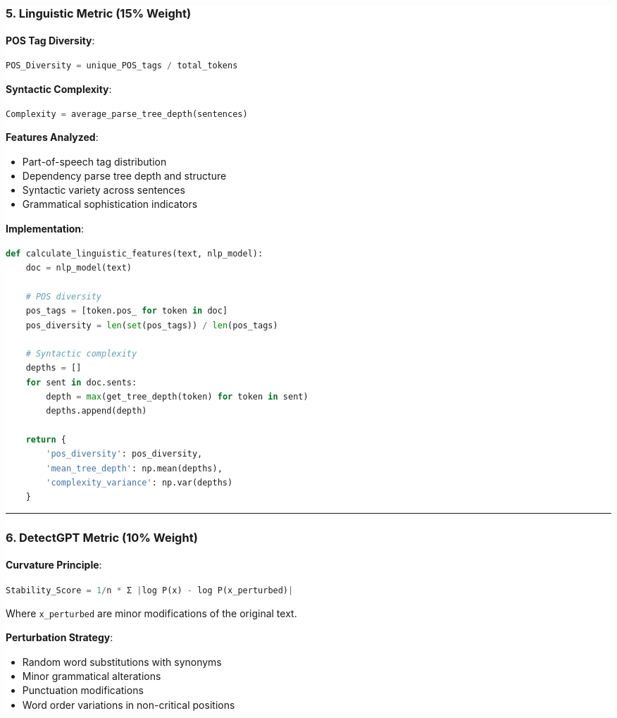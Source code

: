 
### 5. Linguistic Metric (15% Weight)

**POS Tag Diversity**:
```python
POS_Diversity = unique_POS_tags / total_tokens
```

**Syntactic Complexity**:
```python
Complexity = average_parse_tree_depth(sentences)
```

**Features Analyzed**:
- Part-of-speech tag distribution
- Dependency parse tree depth and structure
- Syntactic variety across sentences
- Grammatical sophistication indicators

**Implementation**:
```python
def calculate_linguistic_features(text, nlp_model):
    doc = nlp_model(text)
    
    # POS diversity
    pos_tags = [token.pos_ for token in doc]
    pos_diversity = len(set(pos_tags)) / len(pos_tags)
    
    # Syntactic complexity
    depths = []
    for sent in doc.sents:
        depth = max(get_tree_depth(token) for token in sent)
        depths.append(depth)
    
    return {
        'pos_diversity': pos_diversity,
        'mean_tree_depth': np.mean(depths),
        'complexity_variance': np.var(depths)
    }
```

---

### 6. DetectGPT Metric (10% Weight)

**Curvature Principle**:
```python
Stability_Score = 1/n * Σ |log P(x) - log P(x_perturbed)|
```

Where `x_perturbed` are minor modifications of the original text.

**Perturbation Strategy**:
- Random word substitutions with synonyms
- Minor grammatical alterations
- Punctuation modifications
- Word order variations in non-critical positions
